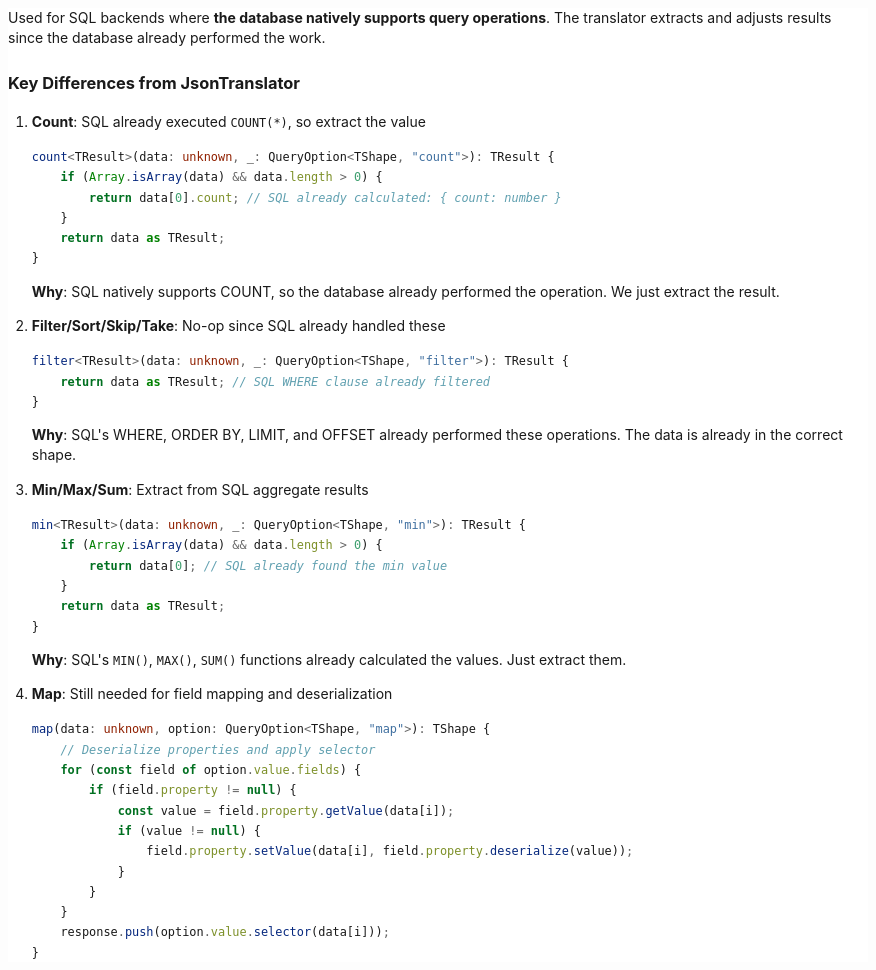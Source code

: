 Used for SQL backends where **the database natively supports query operations**. The translator extracts and adjusts results since the database already performed the work.

### Key Differences from JsonTranslator

1. **Count**: SQL already executed `COUNT(*)`, so extract the value

   ```ts
   count<TResult>(data: unknown, _: QueryOption<TShape, "count">): TResult {
       if (Array.isArray(data) && data.length > 0) {
           return data[0].count; // SQL already calculated: { count: number }
       }
       return data as TResult;
   }
   ```

   **Why**: SQL natively supports COUNT, so the database already performed the operation. We just extract the result.

2. **Filter/Sort/Skip/Take**: No-op since SQL already handled these

   ```ts
   filter<TResult>(data: unknown, _: QueryOption<TShape, "filter">): TResult {
       return data as TResult; // SQL WHERE clause already filtered
   }
   ```

   **Why**: SQL's WHERE, ORDER BY, LIMIT, and OFFSET already performed these operations. The data is already in the correct shape.

3. **Min/Max/Sum**: Extract from SQL aggregate results

   ```ts
   min<TResult>(data: unknown, _: QueryOption<TShape, "min">): TResult {
       if (Array.isArray(data) && data.length > 0) {
           return data[0]; // SQL already found the min value
       }
       return data as TResult;
   }
   ```

   **Why**: SQL's `MIN()`, `MAX()`, `SUM()` functions already calculated the values. Just extract them.

4. **Map**: Still needed for field mapping and deserialization
   ```ts
   map(data: unknown, option: QueryOption<TShape, "map">): TShape {
       // Deserialize properties and apply selector
       for (const field of option.value.fields) {
           if (field.property != null) {
               const value = field.property.getValue(data[i]);
               if (value != null) {
                   field.property.setValue(data[i], field.property.deserialize(value));
               }
           }
       }
       response.push(option.value.selector(data[i]));
   }
   ```

